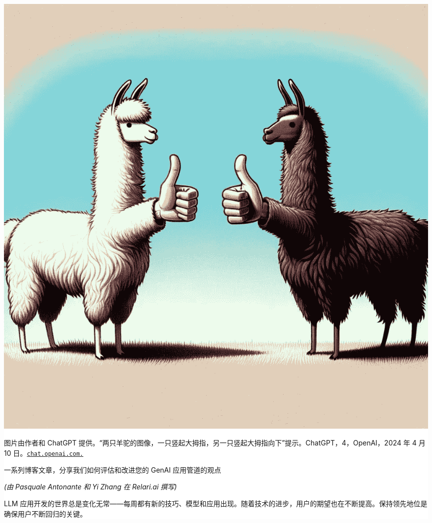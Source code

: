 ![](img/17386b21ff3d693432dc70e815185505.png)

图片由作者和 ChatGPT 提供。“两只羊驼的图像，一只竖起大拇指，另一只竖起大拇指向下”提示。ChatGPT，4，OpenAI，2024 年 4 月 10 日。[`chat.openai.com.`](https://chat.openai.com./)

一系列博客文章，分享我们如何评估和改进您的 GenAI 应用管道的观点

*(由 Pasquale Antonante 和 Yi Zhang 在 Relari.ai 撰写)*

LLM 应用开发的世界总是变化无常——每周都有新的技巧、模型和应用出现。随着技术的进步，用户的期望也在不断提高。保持领先地位是确保用户不断回归的关键。
